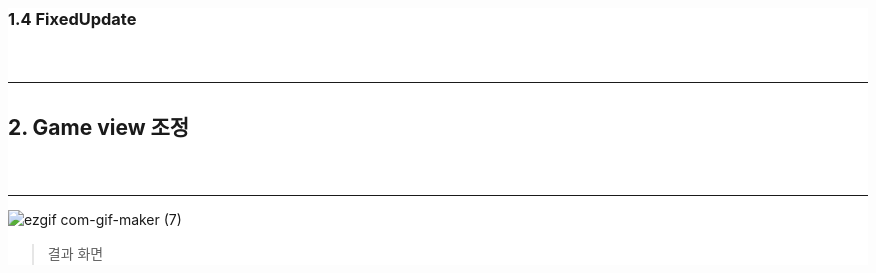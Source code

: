 ### 1.4 FixedUpdate

<br>

---

## 2. Game view 조정

<br>

---

![ezgif com-gif-maker (7)](https://user-images.githubusercontent.com/93882395/186813788-cb4be081-86d9-4d48-8633-8fbd341f1269.gif)

> 결과 화면
